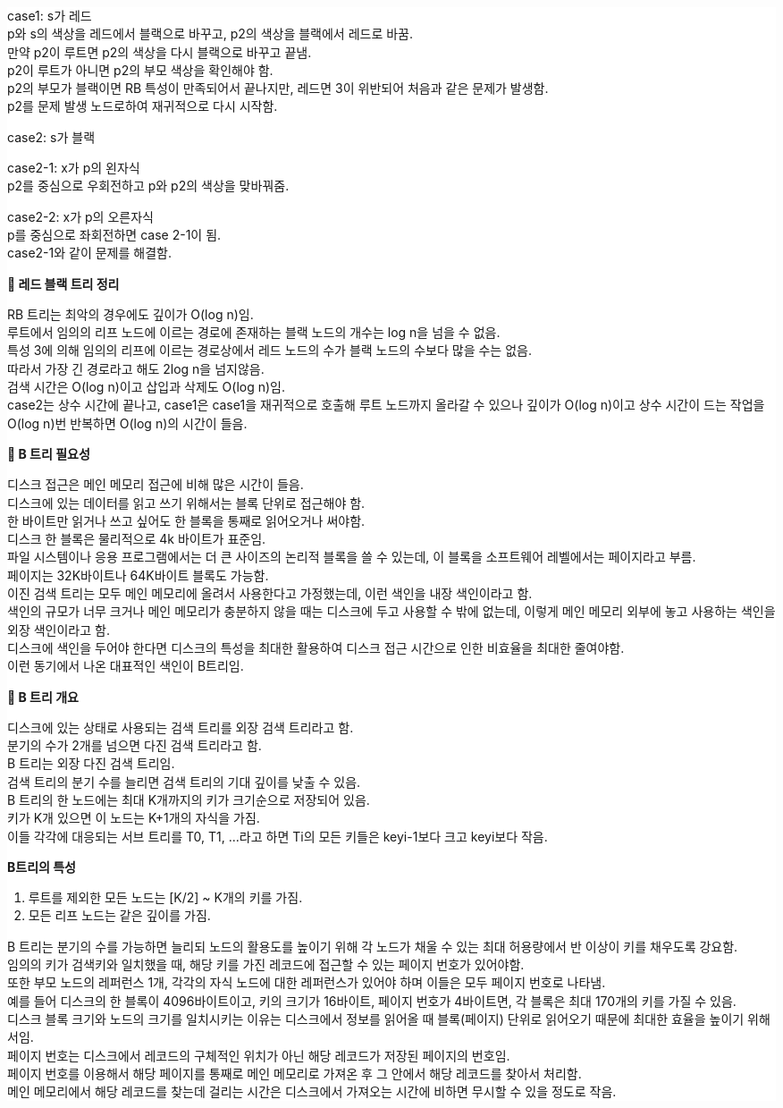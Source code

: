 case1: s가 레드<br>
p와 s의 색상을 레드에서 블랙으로 바꾸고, p2의 색상을 블랙에서 레드로 바꿈.<br>
만약 p2이 루트면 p2의 색상을 다시 블랙으로 바꾸고 끝냄.<br>
p2이 루트가 아니면 p2의 부모 색상을 확인해야 함.<br>
p2의 부모가 블랙이면 RB 특성이 만족되어서 끝나지만, 레드면 3이 위반되어 처음과 같은 문제가 발생함.<br>
p2를 문제 발생 노드로하여 재귀적으로 다시 시작함.<br>

case2: s가 블랙<br>

case2-1: x가 p의 왼자식<br>
p2를 중심으로 우회전하고 p와 p2의 색상을 맞바꿔줌.<br>

case2-2: x가 p의 오른자식<br>
p를 중심으로 좌회전하면 case 2-1이 됨.<br>
case2-1와 같이 문제를 해결함.<br>

**:pushpin: 레드 블랙 트리 정리**

RB 트리는 최악의 경우에도 깊이가 O(log n)임.<br>
루트에서 임의의 리프 노드에 이르는 경로에 존재하는 블랙 노드의 개수는 log n을 넘을 수 없음.<br>
특성 3에 의해 임의의 리프에 이르는 경로상에서 레드 노드의 수가 블랙 노드의 수보다 많을 수는 없음.<br>
따라서 가장 긴 경로라고 해도 2log n을 넘지않음.<br>
검색 시간은 O(log n)이고 삽입과 삭제도 O(log n)임.<br>
case2는 상수 시간에 끝나고, case1은 case1을 재귀적으로 호출해 루트 노드까지 올라갈 수 있으나 깊이가 O(log n)이고 상수 시간이 드는 작업을 O(log n)번 반복하면 O(log n)의 시간이 들음.<br>

**:pushpin: B 트리 필요성**

디스크 접근은 메인 메모리 접근에 비해 많은 시간이 들음.<br>
디스크에 있는 데이터를 읽고 쓰기 위해서는 블록 단위로 접근해야 함.<br>
한 바이트만 읽거나 쓰고 싶어도 한 블록을 통째로 읽어오거나 써야함.<br>
디스크 한 블록은 물리적으로 4k 바이트가 표준임.<br>
파일 시스템이나 응용 프로그램에서는 더 큰 사이즈의 논리적 블록을 쓸 수 있는데, 이 블록을 소프트웨어 레벨에서는 페이지라고 부름.<br>
페이지는 32K바이트나 64K바이트 블록도 가능함.<br>
이진 검색 트리는 모두 메인 메모리에 올려서 사용한다고 가정했는데, 이런 색인을 내장 색인이라고 함.<br>
색인의 규모가 너무 크거나 메인 메모리가 충분하지 않을 때는 디스크에 두고 사용할 수 밖에 없는데, 이렇게 메인 메모리 외부에 놓고 사용하는 색인을 외장 색인이라고 함.<br>
디스크에 색인을 두어야 한다면 디스크의 특성을 최대한 활용하여 디스크 접근 시간으로 인한 비효율을 최대한 줄여야함.<br>
이런 동기에서 나온 대표적인 색인이 B트리임.<br>

**:pushpin: B 트리 개요**

디스크에 있는 상태로 사용되는 검색 트리를 외장 검색 트리라고 함.<br>
분기의 수가 2개를 넘으면 다진 검색 트리라고 함.<br>
B 트리는 외장 다진 검색 트리임.<br>
검색 트리의 분기 수를 늘리면 검색 트리의 기대 깊이를 낮출 수 있음.<br>
B 트리의 한 노드에는 최대 K개까지의 키가 크기순으로 저장되어 있음.<br>
키가 K개 있으면 이 노드는 K+1개의 자식을 가짐.<br>
이들 각각에 대응되는 서브 트리를 T0, T1, ...라고 하면 Ti의 모든 키들은 keyi-1보다 크고 keyi보다 작음.<br>

**B트리의 특성**<br>

1. 루트를 제외한 모든 노드는 [K/2] ~ K개의 키를 가짐.<br>
2. 모든 리프 노드는 같은 깊이를 가짐.<br> 

B 트리는 분기의 수를 가능하면 늘리되 노드의 활용도를 높이기 위해 각 노드가 채울 수 있는 최대 허용량에서 반 이상이 키를 채우도록 강요함.<br>
임의의 키가 검색키와 일치했을 때, 해당 키를 가진 레코드에 접근할 수 있는 페이지 번호가 있어야함.<br>
또한 부모 노드의 레퍼런스 1개, 각각의 자식 노드에 대한 레퍼런스가 있어야 하며 이들은 모두 페이지 번호로 나타냄.<br>
예를 들어 디스크의 한 블록이 4096바이트이고, 키의 크기가 16바이트, 페이지 번호가 4바이트면, 각 블록은 최대 170개의 키를 가질 수 있음.<br>
디스크 블록 크기와 노드의 크기를 일치시키는 이유는 디스크에서 정보를 읽어올 때 블록(페이지) 단위로 읽어오기 때문에 최대한 효율을 높이기 위해서임.<br>
페이지 번호는 디스크에서 레코드의 구체적인 위치가 아닌 해당 레코드가 저장된 페이지의 번호임.<br>
페이지 번호를 이용해서 해당 페이지를 통째로 메인 메모리로 가져온 후 그 안에서 해당 레코드를 찾아서 처리함.<br>
메인 메모리에서 해당 레코드를 찾는데 걸리는 시간은 디스크에서 가져오는 시간에 비하면 무시할 수 있을 정도로 작음.<br>
